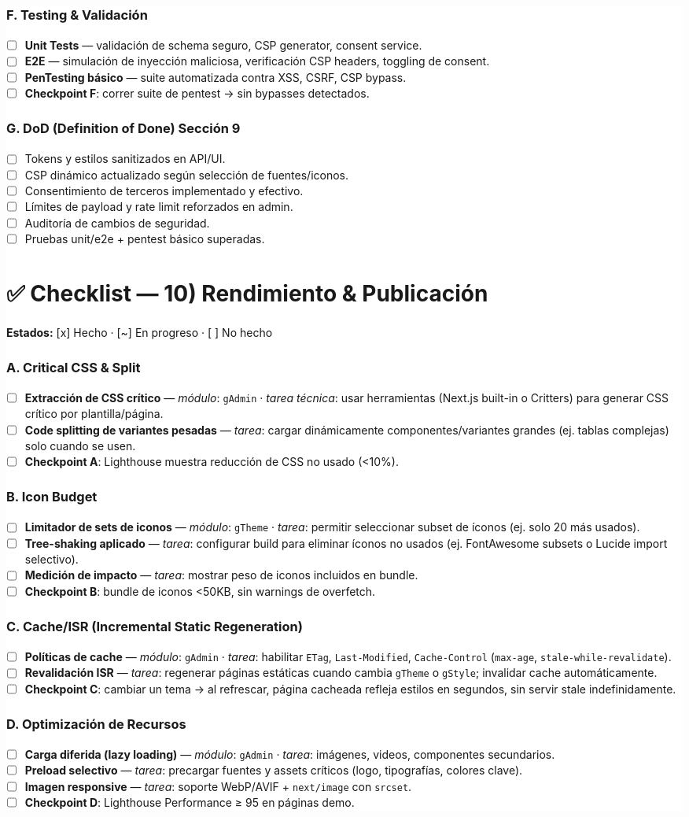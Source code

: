 ### F. Testing & Validación

* [ ] **Unit Tests** — validación de schema seguro, CSP generator, consent service.
* [ ] **E2E** — simulación de inyección maliciosa, verificación CSP headers, toggling de consent.
* [ ] **PenTesting básico** — suite automatizada contra XSS, CSRF, CSP bypass.
* [ ] **Checkpoint F**: correr suite de pentest → sin bypasses detectados.

### G. DoD (Definition of Done) Sección 9

* [ ] Tokens y estilos sanitizados en API/UI.
* [ ] CSP dinámico actualizado según selección de fuentes/iconos.
* [ ] Consentimiento de terceros implementado y efectivo.
* [ ] Límites de payload y rate limit reforzados en admin.
* [ ] Auditoría de cambios de seguridad.
* [ ] Pruebas unit/e2e + pentest básico superadas.

# ✅ Checklist — 10) Rendimiento & Publicación

**Estados:** \[x] Hecho · \[\~] En progreso · \[ ] No hecho

### A. Critical CSS & Split

* [ ] **Extracción de CSS crítico** — *módulo*: `gAdmin` · *tarea técnica*: usar herramientas (Next.js built-in o Critters) para generar CSS crítico por plantilla/página.
* [ ] **Code splitting de variantes pesadas** — *tarea*: cargar dinámicamente componentes/variantes grandes (ej. tablas complejas) solo cuando se usen.
* [ ] **Checkpoint A**: Lighthouse muestra reducción de CSS no usado (<10%).

### B. Icon Budget

* [ ] **Limitador de sets de iconos** — *módulo*: `gTheme` · *tarea*: permitir seleccionar subset de íconos (ej. solo 20 más usados).
* [ ] **Tree-shaking aplicado** — *tarea*: configurar build para eliminar íconos no usados (ej. FontAwesome subsets o Lucide import selectivo).
* [ ] **Medición de impacto** — *tarea*: mostrar peso de iconos incluidos en bundle.
* [ ] **Checkpoint B**: bundle de iconos <50KB, sin warnings de overfetch.

### C. Cache/ISR (Incremental Static Regeneration)

* [ ] **Políticas de cache** — *módulo*: `gAdmin` · *tarea*: habilitar `ETag`, `Last-Modified`, `Cache-Control` (`max-age`, `stale-while-revalidate`).
* [ ] **Revalidación ISR** — *tarea*: regenerar páginas estáticas cuando cambia `gTheme` o `gStyle`; invalidar cache automáticamente.
* [ ] **Checkpoint C**: cambiar un tema → al refrescar, página cacheada refleja estilos en segundos, sin servir stale indefinidamente.

### D. Optimización de Recursos

* [ ] **Carga diferida (lazy loading)** — *módulo*: `gAdmin` · *tarea*: imágenes, videos, componentes secundarios.
* [ ] **Preload selectivo** — *tarea*: precargar fuentes y assets críticos (logo, tipografías, colores clave).
* [ ] **Imagen responsive** — *tarea*: soporte WebP/AVIF + `next/image` con `srcset`.
* [ ] **Checkpoint D**: Lighthouse Performance ≥ 95 en páginas demo.
